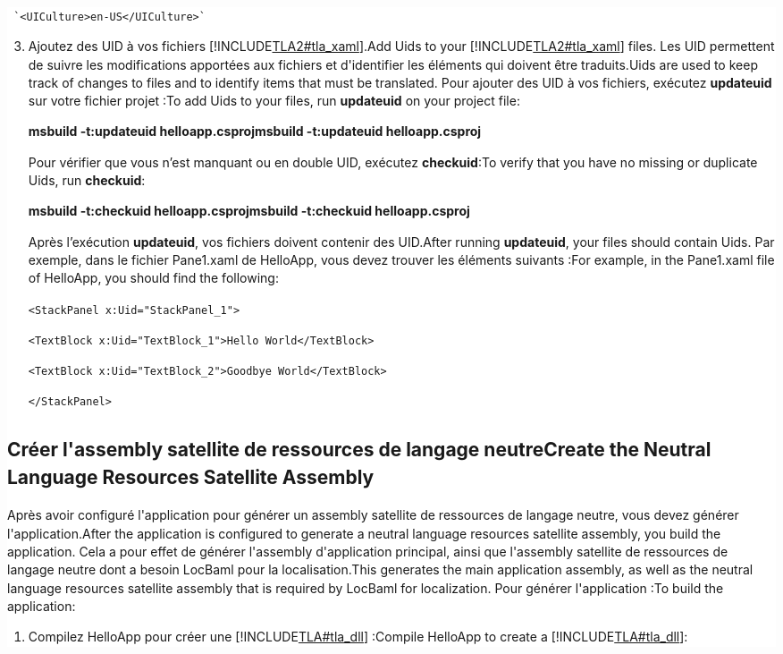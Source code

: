      `<UICulture>en-US</UICulture>`  
  
3. <span data-ttu-id="97131-124">Ajoutez des UID à vos fichiers [!INCLUDE[TLA2#tla_xaml](../../../../includes/tla2sharptla-xaml-md.md)].</span><span class="sxs-lookup"><span data-stu-id="97131-124">Add Uids to your [!INCLUDE[TLA2#tla_xaml](../../../../includes/tla2sharptla-xaml-md.md)] files.</span></span> <span data-ttu-id="97131-125">Les UID permettent de suivre les modifications apportées aux fichiers et d'identifier les éléments qui doivent être traduits.</span><span class="sxs-lookup"><span data-stu-id="97131-125">Uids are used to keep track of changes to files and to identify items that must be translated.</span></span> <span data-ttu-id="97131-126">Pour ajouter des UID à vos fichiers, exécutez **updateuid** sur votre fichier projet :</span><span class="sxs-lookup"><span data-stu-id="97131-126">To add Uids to your files, run **updateuid** on your project file:</span></span>  
  
     <span data-ttu-id="97131-127">**msbuild -t:updateuid helloapp.csproj**</span><span class="sxs-lookup"><span data-stu-id="97131-127">**msbuild -t:updateuid helloapp.csproj**</span></span>  
  
     <span data-ttu-id="97131-128">Pour vérifier que vous n’est manquant ou en double UID, exécutez **checkuid**:</span><span class="sxs-lookup"><span data-stu-id="97131-128">To verify that you have no missing or duplicate Uids, run **checkuid**:</span></span>  
  
     <span data-ttu-id="97131-129">**msbuild -t:checkuid helloapp.csproj**</span><span class="sxs-lookup"><span data-stu-id="97131-129">**msbuild -t:checkuid helloapp.csproj**</span></span>  
  
     <span data-ttu-id="97131-130">Après l’exécution **updateuid**, vos fichiers doivent contenir des UID.</span><span class="sxs-lookup"><span data-stu-id="97131-130">After running **updateuid**, your files should contain Uids.</span></span> <span data-ttu-id="97131-131">Par exemple, dans le fichier Pane1.xaml de HelloApp, vous devez trouver les éléments suivants :</span><span class="sxs-lookup"><span data-stu-id="97131-131">For example, in the Pane1.xaml file of HelloApp, you should find the following:</span></span>  
  
     `<StackPanel x:Uid="StackPanel_1">`  
  
     `<TextBlock x:Uid="TextBlock_1">Hello World</TextBlock>`  
  
     `<TextBlock x:Uid="TextBlock_2">Goodbye World</TextBlock>`  
  
     `</StackPanel>`  
  
<a name="create_dll"></a>   
## <a name="create-the-neutral-language-resources-satellite-assembly"></a><span data-ttu-id="97131-132">Créer l'assembly satellite de ressources de langage neutre</span><span class="sxs-lookup"><span data-stu-id="97131-132">Create the Neutral Language Resources Satellite Assembly</span></span>  
 <span data-ttu-id="97131-133">Après avoir configuré l'application pour générer un assembly satellite de ressources de langage neutre, vous devez générer l'application.</span><span class="sxs-lookup"><span data-stu-id="97131-133">After the application is configured to generate a neutral language resources satellite assembly, you build the application.</span></span> <span data-ttu-id="97131-134">Cela a pour effet de générer l'assembly d'application principal, ainsi que l'assembly satellite de ressources de langage neutre dont a besoin LocBaml pour la localisation.</span><span class="sxs-lookup"><span data-stu-id="97131-134">This generates the main application assembly, as well as the neutral language resources satellite assembly that is required by LocBaml for localization.</span></span> <span data-ttu-id="97131-135">Pour générer l'application :</span><span class="sxs-lookup"><span data-stu-id="97131-135">To build the application:</span></span>  
  
1. <span data-ttu-id="97131-136">Compilez HelloApp pour créer une [!INCLUDE[TLA#tla_dll](../../../../includes/tlasharptla-dll-md.md)] :</span><span class="sxs-lookup"><span data-stu-id="97131-136">Compile HelloApp to create a [!INCLUDE[TLA#tla_dll](../../../../includes/tlasharptla-dll-md.md)]:</span></span>  
  